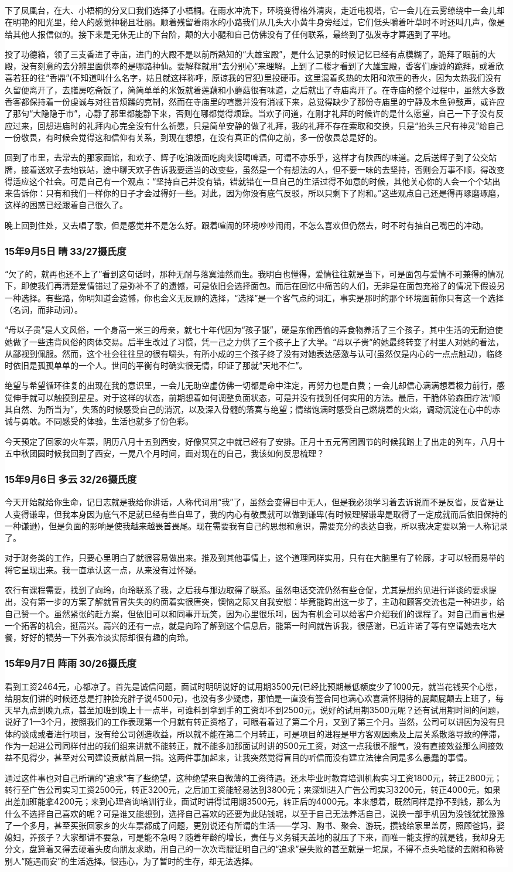 下了凤凰台，在大、小梧桐的分叉口我们选择了小梧桐。在雨水冲洗下，环境变得格外清爽，走近电视塔，它一会儿在云雾缭绕中一会儿却在明艳的阳光里，给人的感觉神秘且壮丽。顺着残留着雨水的小路我们从几头大小黄牛身旁经过，它们低头嚼着叶草时不时还叫几声，像是给其他人报信似的。接下来是无休无止的下台阶，颠的大小腿和自己仿佛没有了任何联系，最终到了弘发寺才算遇到了平地。 

投了功德箱，领了三支香进了寺庙，进门的大殿不是以前所熟知的“大雄宝殿”，是什么记录的时候记忆已经有点模糊了，跪拜了眼前的大殿，没有刻意的去分辨里面供奉的是哪路神仙。要解释就用“去分别心”来理解。上到了二楼才看到了大雄宝殿，香客们虔诚的跪拜，或着欣喜若狂的往“香鼎”(不知道叫什么名字，姑且就这样称呼，原谅我的冒犯)里投硬币。这里混着炙热的太阳和浓重的香火，因为太热我们没有久留便离开了，去膳房吃斋饭了，简简单单的米饭就着莲藕和小蘑菇很有味道，之后就出了寺庙离开了。在寺庙的整个过程中，虽然大多数香客都保持着一份虔诚与对往昔烦躁的克制，然而在寺庙里的喧嚣并没有消减下来，总觉得缺少了那份寺庙里的宁静及木鱼钟鼓声，或许应了那句“大隐隐于市”，心静了那里都能静下来，否则在哪都觉得烦躁。当欢子问道，在刚才礼拜的时候许的是什么愿望，自己一下子没有反应过来，回想进庙时的礼拜内心完全没有什么祈愿，只是简单安静的做了礼拜，我的礼拜不存在索取和交换，只是“抬头三尺有神灵”给自己一份敬畏，有时候会觉得这和信仰有关系，到现在想想，在没有真正的信仰之前，多一份敬畏总是好的。 

回到了市里，去常去的那家面馆，和欢子、辉子吃油泼面吃肉夹馍喝啤酒，可谓不亦乐乎，这样才有陕西的味道。之后送辉子到了公交站牌，接着送欢子去地铁站，途中聊天欢子告诉我要适当的改变些，虽然是一个有想法的人，但不要一味的去坚持，否则会万事不顺，得改变得适应这个社会。可是自己有一个观点：“坚持自己并没有错，错就错在一旦自己的生活过得不如意的时候，其他关心你的人会一个个站出来告诉你：只有和我们一样你的日子才会过得好一些。对此，因为你没有底气反驳，所以只剩下了附和。”这些观点自己还是得再琢磨琢磨，这样的困惑已经跟着自己很久了。 

晚上回到住处，又去唱了歌，但是感觉并不是怎么好。跟着喧闹的环境吵吵闹闹，不怎么喜欢但仍然去，时不时有抽自己嘴巴的冲动。 


### 15年9月5日 晴 33/27摄氏度 

“欠了的，就再也还不上了”看到这句话时，那种无耐与落寞油然而生。我明白也懂得，爱情往往就是当下，可是面包与爱情不可兼得的情况下，即使我们再清楚爱情错过了是弥补不了的遗憾，可是依旧会选择面包。而后在回忆中痛苦的人们，无非是在面包充裕了的情况下假设另一种选择。有些路，你明知道会遗憾，你也会义无反顾的选择，“选择”是一个客气点的词汇，事实是那时的那个环境面前你只有这一个选择（名词，而非动词）。 

“母以子贵”是人文风俗，一个身高一米三的母亲，就七十年代因为“孩子饿”，硬是东偷西偷的弄食物养活了三个孩子，其中生活的无耐迫使她做了一些违背风俗的肉体交易。后半生改过了习惯，凭一己之力供了三个孩子上了大学。“母以子贵”的她最终转变了村里人对她的看法，从鄙视到佩服。然而，这个社会往往显的很有嚼头，有所小成的三个孩子终了没有对她表达感激与认可(虽然仅是内心的一点点触动)，临终时依旧是孤孤单单的一个人。世间的平衡有时确实很无情，印证了那就“天地不仁”。 

绝望与希望循环往复的出现在我的意识里，一会儿无助空虚仿佛一切都是命中注定，再努力也是白费；一会儿却信心满满想着极力前行，感觉伸手就可以触摸到星星。对于这样的状态，前期想着如何调整负面状态，可是并没有找到任何实用的方法。最后，干脆体验森田疗法“顺其自然、为所当为”，失落的时候感受自己的消沉，以及深入骨髓的落寞与绝望；情绪饱满时感受自己燃烧着的火焰，调动沉淀在心中的赤诚与勇敢。不同感受的体验，生活也就多了份色彩。 

今天预定了回家的火车票，阴历八月十五到西安，好像冥冥之中就已经有了安排。正月十五元宵团圆节的时候我踏上了出走的列车，八月十五中秋团圆时候我回到了西安，一晃八个月时间，面对现在的自己，我该如何反思梳理？ 


### 15年9月6日 多云 32/26摄氏度 

今天开始就给你生命，记日志就是我给你讲话，人称代词用“我”了，虽然会变得目中无人，但是我必须学习着去诉说而不是反省，反省是让人变得谦卑，但我本身因为底气不足就已经有些自卑了，我的内心有敬畏就可以做到谦卑(有时候理解谦卑是取得了一定成就而后依旧保持的一种谦逊)，但是负面的影响是使我越来越畏首畏尾。现在需要我有自己的思想和意识，需要充分的表达自我，所以我决定要以第一人称记录了。 

对于财务类的工作，只要心里明白了就很容易做出来。推及到其他事情上，这个道理同样实用，只有在大脑里有了轮廓，才可以轻而易举的将它呈现出来。我一直承认这一点，从来没有过怀疑。 

农行有课程需要，找到了向玲，向玲联系了我，之后我与那边取得了联系。虽然电话交流仍然有些仓促，尤其是想约见进行详谈的要求提出，没有第一步的方案了解就冒冒失失的约面着实很唐突，懊恼之际又自我安慰：毕竟能跨出这一步了，主动和顾客交流也是一种进步，给自己赞一个。虽然紧张的赶方案，但依旧可以和同事开玩笑，因为心里很乐呵，因为有机会可以给客户介绍我们的课程了。对自己而言也是一个拓客的机会，挺高兴。高兴的还有一点，就是向玲了解到这个信息后，能第一时间就告诉我，很感谢，已近许诺了等有空请她去吃大餐，好好的犒劳一下外表冷淡实际却很有趣的向玲。 


### 15年9月7日 阵雨 30/26摄氏度 

看到工资2464元，心都凉了。首先是诚信问题，面试时明明说好的试用期3500元(已经比预期最低额度少了1000元，就当花钱买个心愿，给朋友们讲的时候还总是打肿脸充胖子说4500元)，也没有多少疑虑，那怕是一直没有签合同也满心欢喜满怀期待的屁颠屁颠去上班了，每天早九点到晚九点，甚至加班到晚上十一点半，可谁料到拿到手的工资却不到2500元，说好的试用期3500元呢？还有试用期时间的问题，说好了1—3个月，按照我们的工作表现第一个月就有转正资格了，可眼看着过了第二个月，又到了第三个月。当然，公司可以讲因为没有具体的谈成或者进行项目，没有给公司创造收益，所以就不能在第二个月转正，可是项目的进程是甲方客观因素及上层关系散落导致的停滞，作为一起进公司同样付出的我们组来讲就不能转正，就不能多加那面试时讲的500元工资，对这一点我很不服气，没有直接效益那么间接效益不见得少，甚至对公司建设贡献首屈一指。这两件事加起来，让我突然觉得盲目的听信而没有建立法律合同是多么愚蠢的事情。 

通过这件事也对自己所谓的“追求”有了些绝望，这种绝望来自微薄的工资待遇。还未毕业时教育培训机构实习工资1800元，转正2800元；转行至广告公司实习工资2500元，转正3200元，之后加工资能轻易达到3800元；来深圳进入广告公司实习3200元，转正4000元，如果出差加班能拿4200元；来到心理咨询培训行业，面试时讲得试用期3500元，转正后的4000元。本来想着，既然同样是挣不到钱，那么为什么不选择自己喜欢的呢？可是谁又能想到，选择自己喜欢的还要为此贴钱呢，以至于自己无法养活自己，说换一部手机因为没钱犹犹豫豫了一个多月，甚至买张回家乡的火车票都成了问题，更别说还有所谓的生活——学习、购书、聚会、游玩，攒钱给家里盖房，照顾爸妈，娶媳妇，养孩子？大家都讲不要急，可是能不急吗？随着年龄的增长，责任与义务铺天盖地的就压了下来，而唯一能支撑的就是钱，我却身无分文，盘算着又得去硬着头皮向朋友求助，用自己的一次次弯腰证明自己的“追求”是失败的甚至就是一坨屎，不得不点头哈腰的去附和称赞别人“随遇而安”的生活选择。很违心，为了暂时的生存，却无法选择。 
